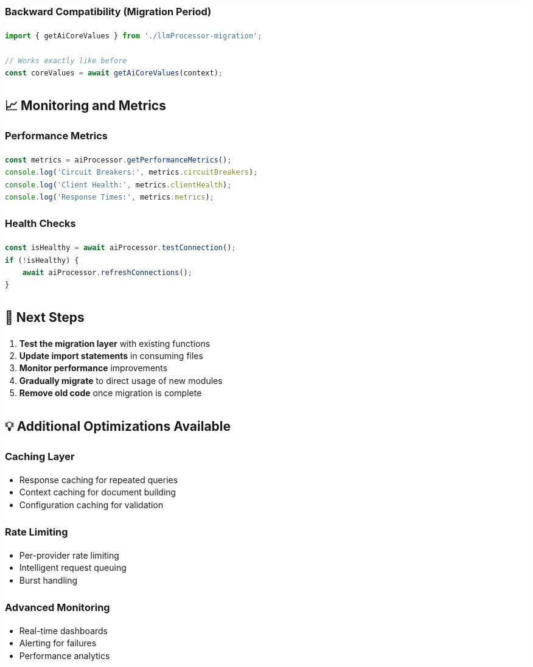 ### Backward Compatibility (Migration Period)
```typescript
import { getAiCoreValues } from './llmProcessor-migration';

// Works exactly like before
const coreValues = await getAiCoreValues(context);
```

## 📈 Monitoring and Metrics

### Performance Metrics
```typescript
const metrics = aiProcessor.getPerformanceMetrics();
console.log('Circuit Breakers:', metrics.circuitBreakers);
console.log('Client Health:', metrics.clientHealth);
console.log('Response Times:', metrics.metrics);
```

### Health Checks
```typescript
const isHealthy = await aiProcessor.testConnection();
if (!isHealthy) {
    await aiProcessor.refreshConnections();
}
```

## 🎯 Next Steps

1. **Test the migration layer** with existing functions
2. **Update import statements** in consuming files
3. **Monitor performance** improvements
4. **Gradually migrate** to direct usage of new modules
5. **Remove old code** once migration is complete

## 💡 Additional Optimizations Available

### Caching Layer
- Response caching for repeated queries
- Context caching for document building
- Configuration caching for validation

### Rate Limiting
- Per-provider rate limiting
- Intelligent request queuing
- Burst handling

### Advanced Monitoring
- Real-time dashboards
- Alerting for failures
- Performance analytics
